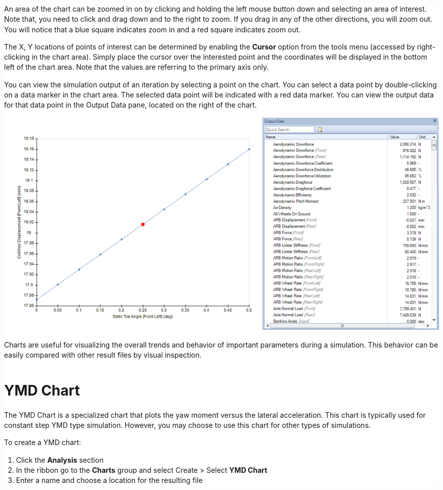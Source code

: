 An area of the chart can be zoomed in on by clicking and holding the left mouse button down and selecting an area of interest. Note that, you need to click and drag down and to the right to zoom. If you drag in any of the other directions, you will zoom out. You will notice that a blue square indicates zoom in and a red square indicates zoom out.

The X, Y locations of points of interest can be determined by enabling the __Cursor__ option from the tools menu (accessed by right-clicking in the chart area). Simply place the cursor over the interested point and the coordinates will be displayed in the bottom left of the chart area. Note that the values are referring to the primary axis only.

You can view the simulation output of an iteration by selecting a point on the chart. You can select a data point by double-clicking on a data marker in the chart area. The selected data point will be indicated with a red data marker. You can view the output data for that data point in the Output Data pane, located on the right of the chart.

![2D Output](../img/2dchartoutput.png)

Charts are useful for visualizing the overall trends and behavior of important parameters during a simulation. This behavior can be easily compared with other result files by visual inspection.

# YMD Chart

The YMD Chart is a specialized chart that plots the yaw moment versus the lateral acceleration. This chart is typically used for constant step YMD type simulation. However, you may choose to use this chart for other types of simulations.

To create a YMD chart:

1.	Click the __Analysis__ section
2.	In the ribbon go to the __Charts__ group and select Create > Select __YMD Chart__
3.	Enter a name and choose a location for the resulting file
